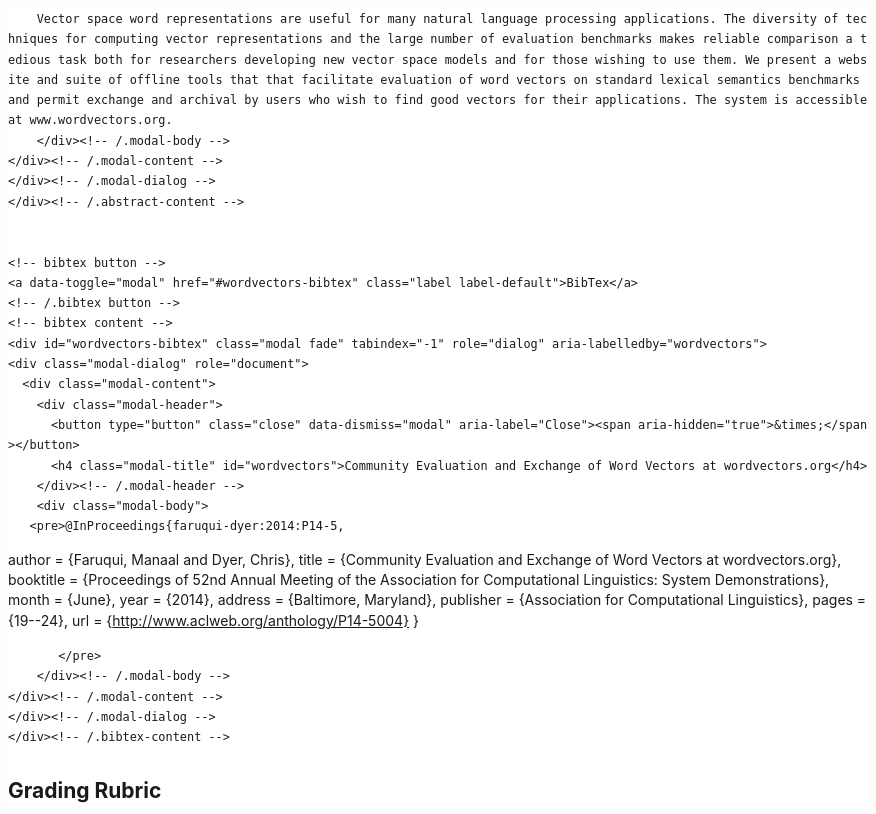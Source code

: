        Vector space word representations are useful for many natural language processing applications. The diversity of techniques for computing vector representations and the large number of evaluation benchmarks makes reliable comparison a tedious task both for researchers developing new vector space models and for those wishing to use them. We present a website and suite of offline tools that that facilitate evaluation of word vectors on standard lexical semantics benchmarks and permit exchange and archival by users who wish to find good vectors for their applications. The system is accessible at www.wordvectors.org.
        </div><!-- /.modal-body -->
	</div><!-- /.modal-content -->
	</div><!-- /.modal-dialog -->
	</div><!-- /.abstract-content -->
	
		
	<!-- bibtex button -->
	<a data-toggle="modal" href="#wordvectors-bibtex" class="label label-default">BibTex</a>
	<!-- /.bibtex button -->
	<!-- bibtex content -->
	<div id="wordvectors-bibtex" class="modal fade" tabindex="-1" role="dialog" aria-labelledby="wordvectors">
    <div class="modal-dialog" role="document">
      <div class="modal-content">
        <div class="modal-header">
          <button type="button" class="close" data-dismiss="modal" aria-label="Close"><span aria-hidden="true">&times;</span></button>
          <h4 class="modal-title" id="wordvectors">Community Evaluation and Exchange of Word Vectors at wordvectors.org</h4>
        </div><!-- /.modal-header -->
        <div class="modal-body">
 	   <pre>@InProceedings{faruqui-dyer:2014:P14-5,
  author    = {Faruqui, Manaal  and  Dyer, Chris},
  title     = {Community Evaluation and Exchange of Word Vectors at wordvectors.org},
  booktitle = {Proceedings of 52nd Annual Meeting of the Association for Computational Linguistics: System Demonstrations},
  month     = {June},
  year      = {2014},
  address   = {Baltimore, Maryland},
  publisher = {Association for Computational Linguistics},
  pages     = {19--24},
  url       = {http://www.aclweb.org/anthology/P14-5004}
}

           </pre>
        </div><!-- /.modal-body -->
	</div><!-- /.modal-content -->
	</div><!-- /.modal-dialog -->
	</div><!-- /.bibtex-content -->
	
</td></tr>
  
</table>

<div class="panel panel-danger">
<div class="panel-heading">
    <h2 id="grading-rubric">Grading Rubric</h2>
  </div>
<div class="panel-body">
